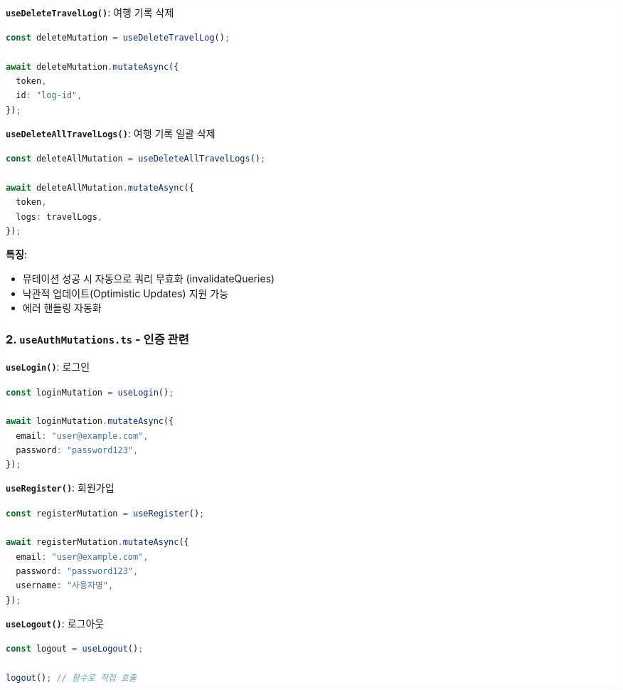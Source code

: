 **`useDeleteTravelLog()`**: 여행 기록 삭제

```typescript
const deleteMutation = useDeleteTravelLog();

await deleteMutation.mutateAsync({
  token,
  id: "log-id",
});
```

**`useDeleteAllTravelLogs()`**: 여행 기록 일괄 삭제

```typescript
const deleteAllMutation = useDeleteAllTravelLogs();

await deleteAllMutation.mutateAsync({
  token,
  logs: travelLogs,
});
```

**특징**:
- 뮤테이션 성공 시 자동으로 쿼리 무효화 (invalidateQueries)
- 낙관적 업데이트(Optimistic Updates) 지원 가능
- 에러 핸들링 자동화

### 2. `useAuthMutations.ts` - 인증 관련

**`useLogin()`**: 로그인

```typescript
const loginMutation = useLogin();

await loginMutation.mutateAsync({
  email: "user@example.com",
  password: "password123",
});
```

**`useRegister()`**: 회원가입

```typescript
const registerMutation = useRegister();

await registerMutation.mutateAsync({
  email: "user@example.com",
  password: "password123",
  username: "사용자명",
});
```

**`useLogout()`**: 로그아웃

```typescript
const logout = useLogout();

logout(); // 함수로 직접 호출
```
